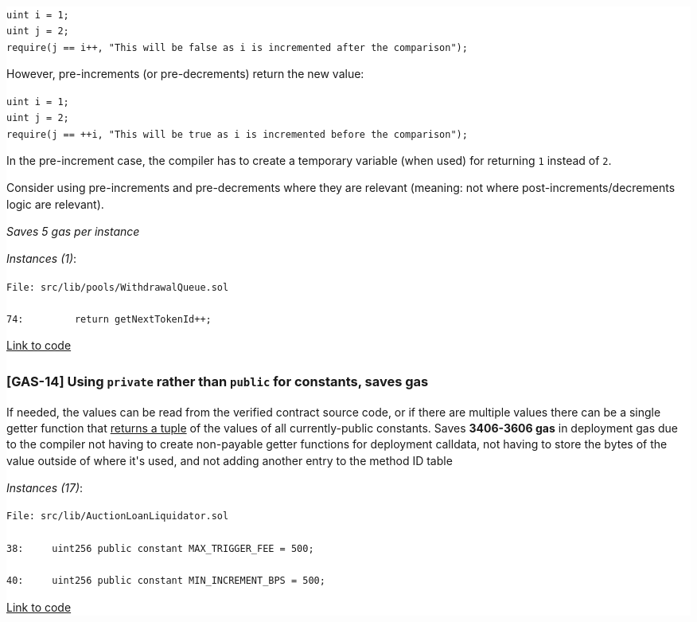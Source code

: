 ```solidity
uint i = 1;  
uint j = 2;
require(j == i++, "This will be false as i is incremented after the comparison");
```
  
However, pre-increments (or pre-decrements) return the new value:
  
```solidity
uint i = 1;  
uint j = 2;
require(j == ++i, "This will be true as i is incremented before the comparison");
```

In the pre-increment case, the compiler has to create a temporary variable (when used) for returning `1` instead of `2`.

Consider using pre-increments and pre-decrements where they are relevant (meaning: not where post-increments/decrements logic are relevant).

*Saves 5 gas per instance*

*Instances (1)*:

```solidity
File: src/lib/pools/WithdrawalQueue.sol

74:         return getNextTokenId++;

```

[Link to code](https://github.com/code-423n4/2024-06-gondi/blob/main/src/lib/pools/WithdrawalQueue.sol)

### <a name="GAS-14"></a>[GAS-14] Using `private` rather than `public` for constants, saves gas

If needed, the values can be read from the verified contract source code, or if there are multiple values there can be a single getter function that [returns a tuple](https://github.com/code-423n4/2022-08-frax/blob/90f55a9ce4e25bceed3a74290b854341d8de6afa/src/contracts/FraxlendPair.sol#L156-L178) of the values of all currently-public constants. Saves **3406-3606 gas** in deployment gas due to the compiler not having to create non-payable getter functions for deployment calldata, not having to store the bytes of the value outside of where it's used, and not adding another entry to the method ID table

*Instances (17)*:

```solidity
File: src/lib/AuctionLoanLiquidator.sol

38:     uint256 public constant MAX_TRIGGER_FEE = 500;

40:     uint256 public constant MIN_INCREMENT_BPS = 500;

```

[Link to code](https://github.com/code-423n4/2024-06-gondi/blob/main/src/lib/AuctionLoanLiquidator.sol)
